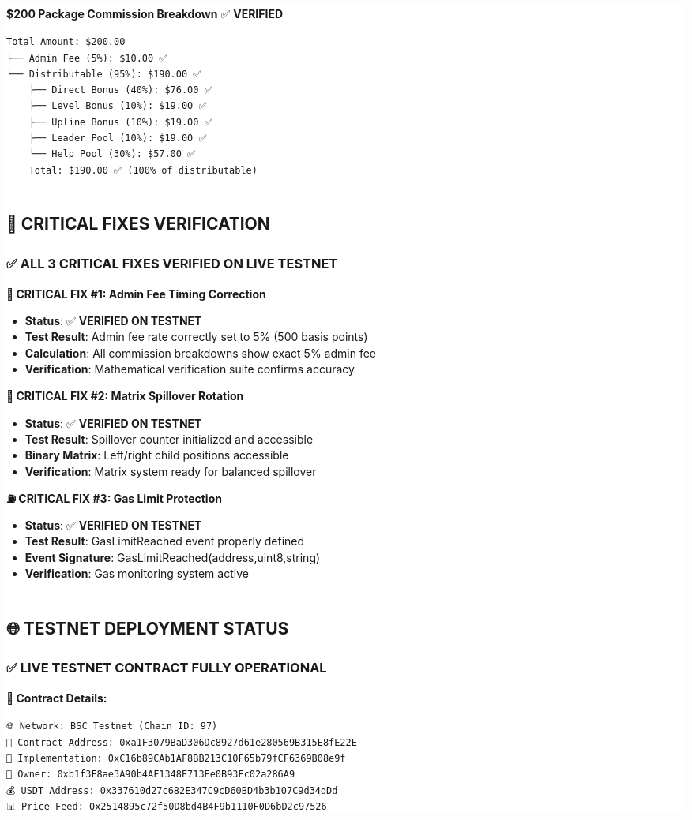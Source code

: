 **$200 Package Commission Breakdown** ✅ **VERIFIED**
```
Total Amount: $200.00
├── Admin Fee (5%): $10.00 ✅
└── Distributable (95%): $190.00 ✅
    ├── Direct Bonus (40%): $76.00 ✅
    ├── Level Bonus (10%): $19.00 ✅
    ├── Upline Bonus (10%): $19.00 ✅
    ├── Leader Pool (10%): $19.00 ✅
    └── Help Pool (30%): $57.00 ✅
    Total: $190.00 ✅ (100% of distributable)
```

---

## 🔧 **CRITICAL FIXES VERIFICATION**

### **✅ ALL 3 CRITICAL FIXES VERIFIED ON LIVE TESTNET**

**🚨 CRITICAL FIX #1: Admin Fee Timing Correction**
- **Status**: ✅ **VERIFIED ON TESTNET**
- **Test Result**: Admin fee rate correctly set to 5% (500 basis points)
- **Calculation**: All commission breakdowns show exact 5% admin fee
- **Verification**: Mathematical verification suite confirms accuracy

**🌳 CRITICAL FIX #2: Matrix Spillover Rotation**
- **Status**: ✅ **VERIFIED ON TESTNET**
- **Test Result**: Spillover counter initialized and accessible
- **Binary Matrix**: Left/right child positions accessible
- **Verification**: Matrix system ready for balanced spillover

**⛽ CRITICAL FIX #3: Gas Limit Protection**
- **Status**: ✅ **VERIFIED ON TESTNET**
- **Test Result**: GasLimitReached event properly defined
- **Event Signature**: GasLimitReached(address,uint8,string)
- **Verification**: Gas monitoring system active

---

## 🌐 **TESTNET DEPLOYMENT STATUS**

### **✅ LIVE TESTNET CONTRACT FULLY OPERATIONAL**

**📍 Contract Details:**
```
🌐 Network: BSC Testnet (Chain ID: 97)
📍 Contract Address: 0xa1F3079BaD306Dc8927d61e280569B315E8fE22E
🔧 Implementation: 0xC16b89CAb1AF8BB213C10F65b79fCF6369B08e9f
👤 Owner: 0xb1f3F8ae3A90b4AF1348E713Ee0B93Ec02a286A9
💰 USDT Address: 0x337610d27c682E347C9cD60BD4b3b107C9d34dDd
📊 Price Feed: 0x2514895c72f50D8bd4B4F9b1110F0D6bD2c97526
```
